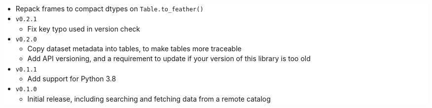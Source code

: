   - Repack frames to compact dtypes on `Table.to_feather()`
- `v0.2.1`
  - Fix key typo used in version check
- `v0.2.0`
  - Copy dataset metadata into tables, to make tables more traceable
  - Add API versioning, and a requirement to update if your version of this library is too old
- `v0.1.1`
  - Add support for Python 3.8
- `v0.1.0`
  - Initial release, including searching and fetching data from a remote catalog

